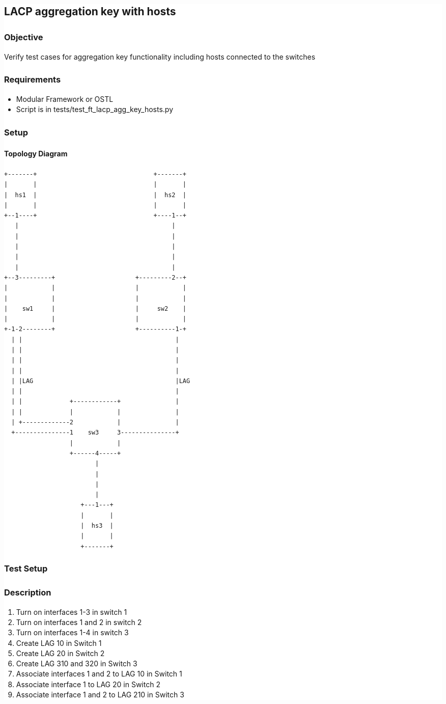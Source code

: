 ## LACP aggregation key with hosts
### Objective
Verify test cases for aggregation key functionality including hosts
connected to the switches
### Requirements
- Modular Framework or OSTL
- Script is in tests/test_ft_lacp_agg_key_hosts.py
### Setup
#### Topology Diagram
```
+-------+                                +-------+
|       |                                |       |
|  hs1  |                                |  hs2  |
|       |                                |       |
+--1----+                                +----1--+
   |                                          |
   |                                          |
   |                                          |
   |                                          |
   |                                          |
+--3---------+                      +---------2--+
|            |                      |            |
|            |                      |            |
|    sw1     |                      |     sw2    |
|            |                      |            |
+-1-2--------+                      +----------1-+
  | |                                          |
  | |                                          |
  | |                                          |
  | |                                          |
  | |LAG                                       |LAG
  | |                                          |
  | |             +------------+               |
  | |             |            |               |
  | +-------------2            |               |
  +---------------1    sw3     3---------------+
                  |            |
                  +------4-----+
                         |
                         |
                         |
                         |
                     +---1---+
                     |       |
                     |  hs3  |
                     |       |
                     +-------+
```
### Test Setup
### Description
1. Turn on interfaces 1-3 in switch 1
2. Turn on interfaces 1 and 2 in switch 2
3. Turn on interfaces 1-4 in switch 3
4. Create LAG 10 in Switch 1
5. Create LAG 20 in Switch 2
6. Create LAG 310 and 320 in Switch 3
7. Associate interfaces 1 and 2 to LAG 10 in Switch 1
8. Associate interface 1 to LAG 20 in Switch 2
9. Associate interface 1 and 2 to LAG 210 in Switch 3